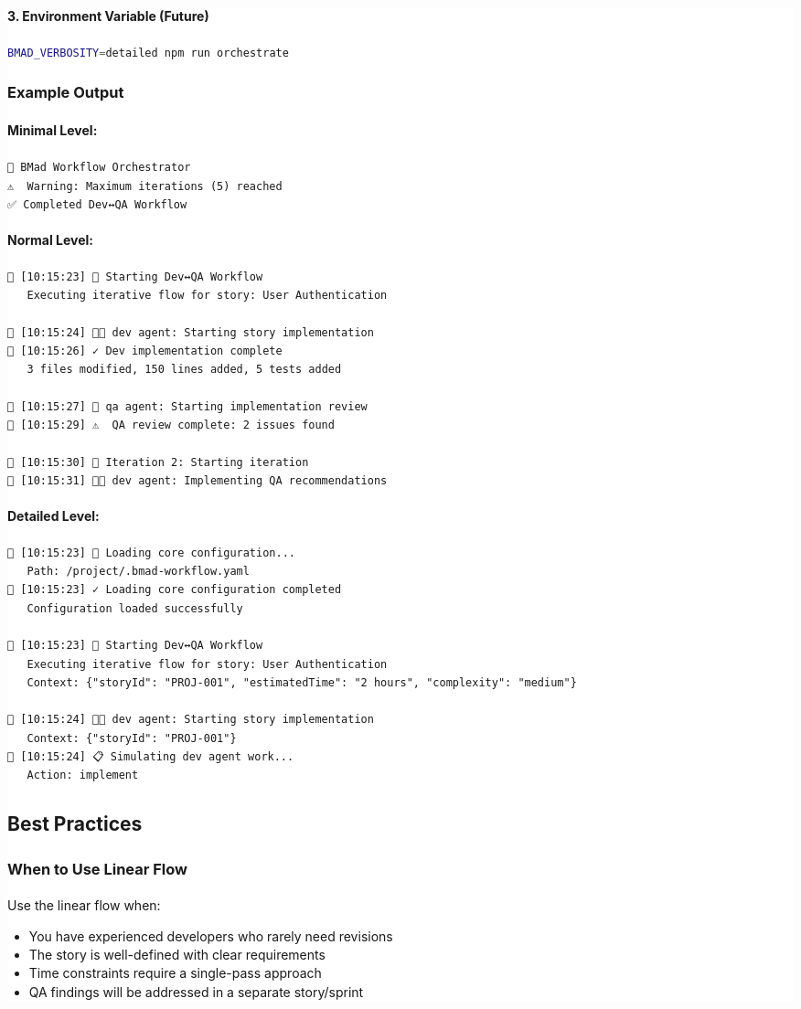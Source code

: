 #### 3. Environment Variable (Future)
```bash
BMAD_VERBOSITY=detailed npm run orchestrate
```

### Example Output

#### Minimal Level:
```
🎼 BMad Workflow Orchestrator
⚠️  Warning: Maximum iterations (5) reached
✅ Completed Dev↔QA Workflow
```

#### Normal Level:
```
🎼 [10:15:23] 🚀 Starting Dev↔QA Workflow
   Executing iterative flow for story: User Authentication

🎼 [10:15:24] 👨‍💻 dev agent: Starting story implementation
🎼 [10:15:26] ✓ Dev implementation complete
   3 files modified, 150 lines added, 5 tests added

🎼 [10:15:27] 🧪 qa agent: Starting implementation review
🎼 [10:15:29] ⚠️  QA review complete: 2 issues found

🎼 [10:15:30] 🔄 Iteration 2: Starting iteration
🎼 [10:15:31] 👨‍💻 dev agent: Implementing QA recommendations
```

#### Detailed Level:
```
🎼 [10:15:23] 📂 Loading core configuration...
   Path: /project/.bmad-workflow.yaml
🎼 [10:15:23] ✓ Loading core configuration completed
   Configuration loaded successfully

🎼 [10:15:23] 🚀 Starting Dev↔QA Workflow
   Executing iterative flow for story: User Authentication
   Context: {"storyId": "PROJ-001", "estimatedTime": "2 hours", "complexity": "medium"}

🎼 [10:15:24] 👨‍💻 dev agent: Starting story implementation
   Context: {"storyId": "PROJ-001"}
🎼 [10:15:24] 📋 Simulating dev agent work...
   Action: implement
```

## Best Practices

### When to Use Linear Flow

Use the linear flow when:
- You have experienced developers who rarely need revisions
- The story is well-defined with clear requirements
- Time constraints require a single-pass approach
- QA findings will be addressed in a separate story/sprint
